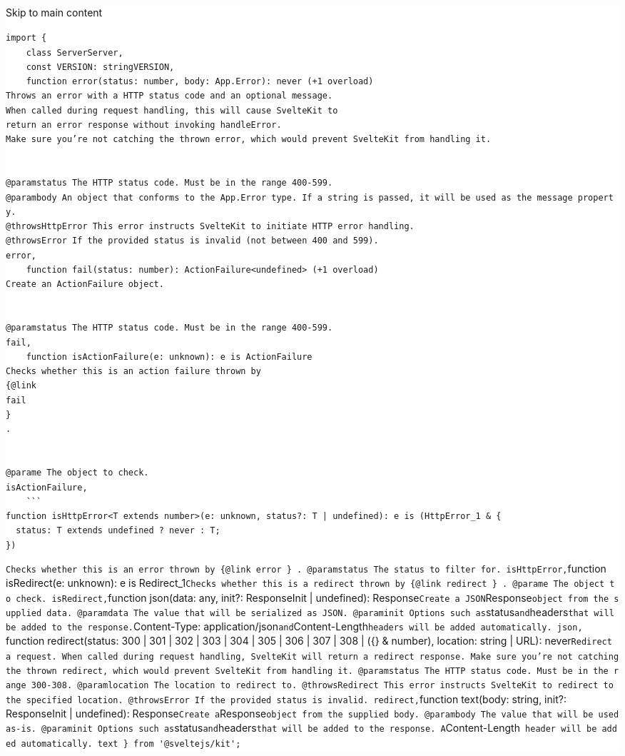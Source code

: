 Skip to main content
```
import {
	class ServerServer,
	const VERSION: stringVERSION,
	function error(status: number, body: App.Error): never (+1 overload)
Throws an error with a HTTP status code and an optional message.
When called during request handling, this will cause SvelteKit to
return an error response without invoking handleError.
Make sure you’re not catching the thrown error, which would prevent SvelteKit from handling it.


@paramstatus The HTTP status code. Must be in the range 400-599.
@parambody An object that conforms to the App.Error type. If a string is passed, it will be used as the message property.
@throwsHttpError This error instructs SvelteKit to initiate HTTP error handling.
@throwsError If the provided status is invalid (not between 400 and 599).
error,
	function fail(status: number): ActionFailure<undefined> (+1 overload)
Create an ActionFailure object.


@paramstatus The HTTP status code. Must be in the range 400-599.
fail,
	function isActionFailure(e: unknown): e is ActionFailure
Checks whether this is an action failure thrown by 
{@link 
fail
}
.


@parame The object to check.
isActionFailure,
	```
function isHttpError<T extends number>(e: unknown, status?: T | undefined): e is (HttpError_1 & {
  status: T extends undefined ? never : T;
})
```
`
Checks whether this is an error thrown by {@link error } .
@paramstatus The status to filter for.
isHttpError, `function isRedirect(e: unknown): e is Redirect_1`
Checks whether this is a redirect thrown by {@link redirect } .
@parame The object to check.
isRedirect, `function json(data: any, init?: ResponseInit | undefined): Response`
Create a JSON `Response` object from the supplied data.
@paramdata The value that will be serialized as JSON.
@paraminit Options such as `status` and `headers` that will be added to the response. `Content-Type: application/json` and `Content-Length` headers will be added automatically.
json, `function redirect(status: 300 | 301 | 302 | 303 | 304 | 305 | 306 | 307 | 308 | ({} & number), location: string | URL): never`
Redirect a request. When called during request handling, SvelteKit will return a redirect response. Make sure you’re not catching the thrown redirect, which would prevent SvelteKit from handling it.
@paramstatus The HTTP status code. Must be in the range 300-308.
@paramlocation The location to redirect to.
@throwsRedirect This error instructs SvelteKit to redirect to the specified location.
@throwsError If the provided status is invalid.
redirect, `function text(body: string, init?: ResponseInit | undefined): Response`
Create a `Response` object from the supplied body.
@parambody The value that will be used as-is.
@paraminit Options such as `status` and `headers` that will be added to the response. A `Content-Length` header will be added automatically.
text } from '@sveltejs/kit';`
